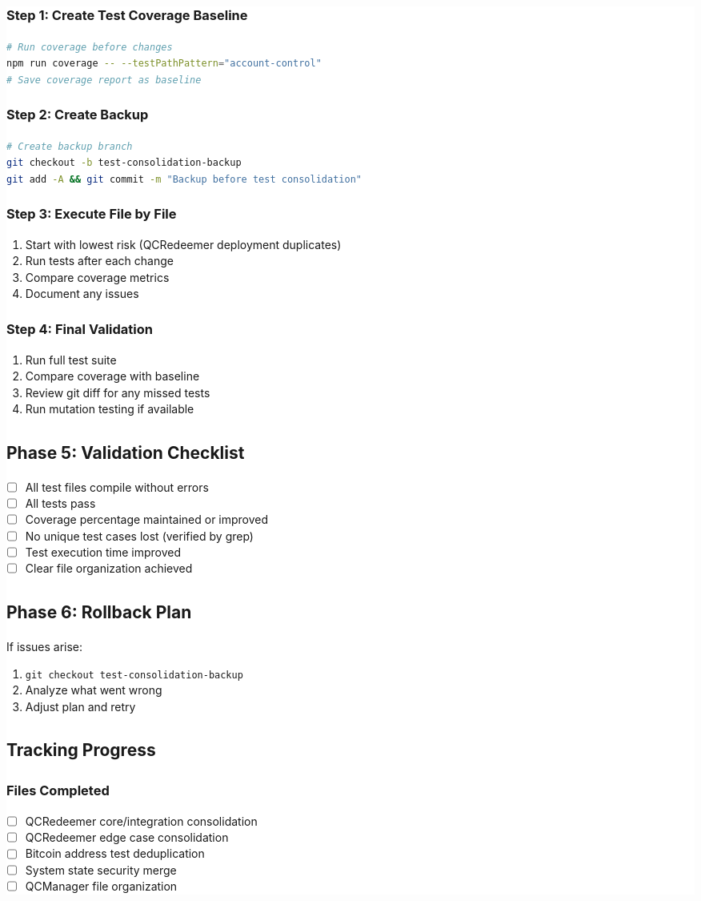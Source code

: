 ### Step 1: Create Test Coverage Baseline
```bash
# Run coverage before changes
npm run coverage -- --testPathPattern="account-control"
# Save coverage report as baseline
```

### Step 2: Create Backup
```bash
# Create backup branch
git checkout -b test-consolidation-backup
git add -A && git commit -m "Backup before test consolidation"
```

### Step 3: Execute File by File
1. Start with lowest risk (QCRedeemer deployment duplicates)
2. Run tests after each change
3. Compare coverage metrics
4. Document any issues

### Step 4: Final Validation
1. Run full test suite
2. Compare coverage with baseline
3. Review git diff for any missed tests
4. Run mutation testing if available

## Phase 5: Validation Checklist

- [ ] All test files compile without errors
- [ ] All tests pass
- [ ] Coverage percentage maintained or improved
- [ ] No unique test cases lost (verified by grep)
- [ ] Test execution time improved
- [ ] Clear file organization achieved

## Phase 6: Rollback Plan

If issues arise:
1. `git checkout test-consolidation-backup`
2. Analyze what went wrong
3. Adjust plan and retry

## Tracking Progress

### Files Completed
- [ ] QCRedeemer core/integration consolidation
- [ ] QCRedeemer edge case consolidation  
- [ ] Bitcoin address test deduplication
- [ ] System state security merge
- [ ] QCManager file organization
